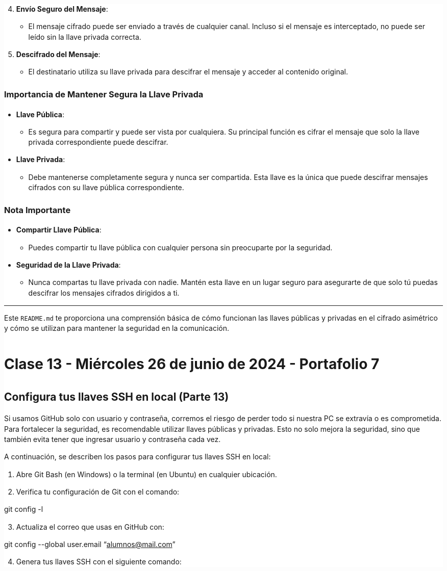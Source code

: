 4. **Envío Seguro del Mensaje**:
   - El mensaje cifrado puede ser enviado a través de cualquier canal. Incluso si el mensaje es interceptado, no puede ser leído sin la llave privada correcta.

5. **Descifrado del Mensaje**:
   - El destinatario utiliza su llave privada para descifrar el mensaje y acceder al contenido original.

### Importancia de Mantener Segura la Llave Privada

- **Llave Pública**:
  - Es segura para compartir y puede ser vista por cualquiera. Su principal función es cifrar el mensaje que solo la llave privada correspondiente puede descifrar.

- **Llave Privada**:
  - Debe mantenerse completamente segura y nunca ser compartida. Esta llave es la única que puede descifrar mensajes cifrados con su llave pública correspondiente.

### Nota Importante

- **Compartir Llave Pública**:
  - Puedes compartir tu llave pública con cualquier persona sin preocuparte por la seguridad.

- **Seguridad de la Llave Privada**:
  - Nunca compartas tu llave privada con nadie. Mantén esta llave en un lugar seguro para asegurarte de que solo tú puedas descifrar los mensajes cifrados dirigidos a ti.

---

Este `README.md` te proporciona una comprensión básica de cómo funcionan las llaves públicas y privadas en el cifrado asimétrico y cómo se utilizan para mantener la seguridad en la comunicación.

# Clase 13 - Miércoles 26 de junio de 2024 - Portafolio 7

## Configura tus llaves SSH en local (Parte 13)

Si usamos GitHub solo con usuario y contraseña, corremos el riesgo de perder todo si nuestra PC se extravía o es comprometida. Para fortalecer la seguridad, es recomendable utilizar llaves públicas y privadas. Esto no solo mejora la seguridad, sino que también evita tener que ingresar usuario y contraseña cada vez.

A continuación, se describen los pasos para configurar tus llaves SSH en local:

1. Abre Git Bash (en Windows) o la terminal (en Ubuntu) en cualquier ubicación.

2. Verifica tu configuración de Git con el comando:

git config -l


3. Actualiza el correo que usas en GitHub con:

git config --global user.email “alumnos@mail.com”


4. Genera tus llaves SSH con el siguiente comando:

